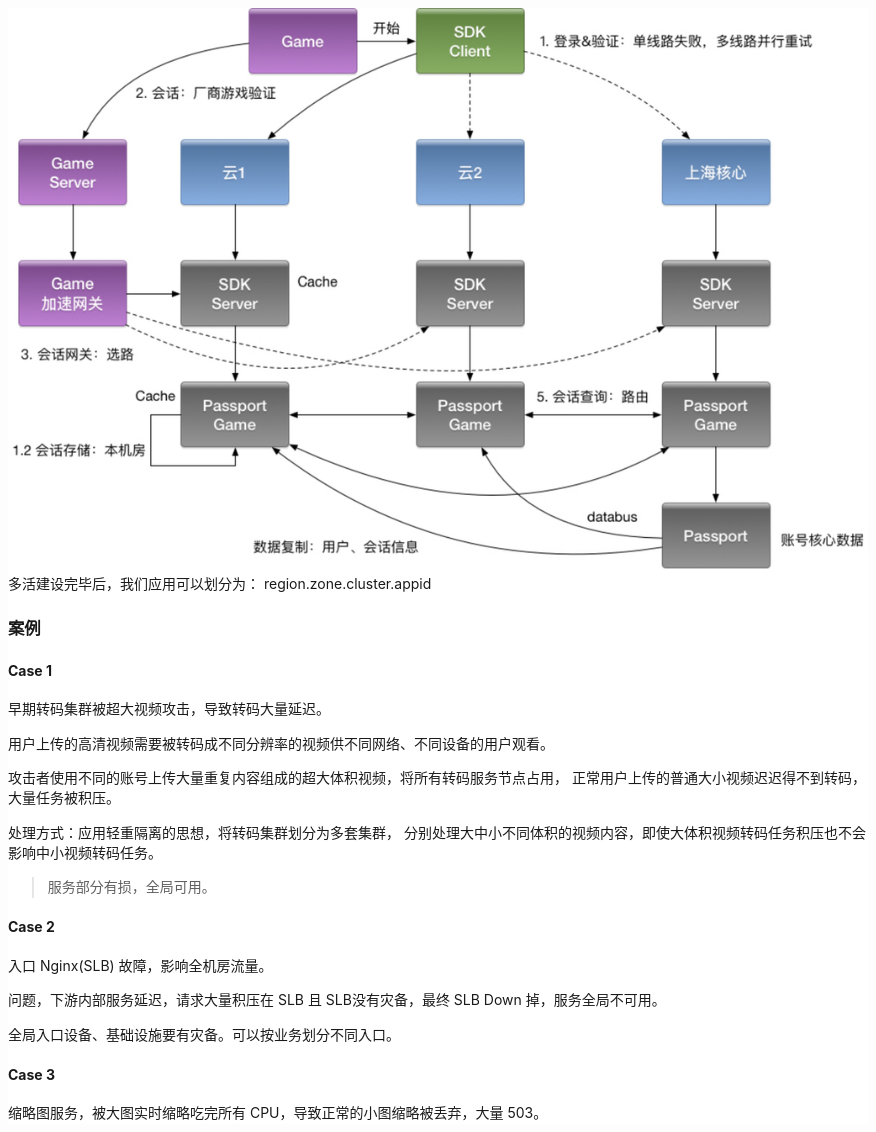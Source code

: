![account-service-multiple-instances.png](account-service-multiple-instances.png)
多活建设完毕后，我们应用可以划分为： region.zone.cluster.appid

### 案例
#### Case 1
早期转码集群被超大视频攻击，导致转码大量延迟。

用户上传的高清视频需要被转码成不同分辨率的视频供不同网络、不同设备的用户观看。

攻击者使用不同的账号上传大量重复内容组成的超大体积视频，将所有转码服务节点占用，
正常用户上传的普通大小视频迟迟得不到转码，大量任务被积压。

处理方式：应用轻重隔离的思想，将转码集群划分为多套集群，
分别处理大中小不同体积的视频内容，即使大体积视频转码任务积压也不会影响中小视频转码任务。

> 服务部分有损，全局可用。

#### Case 2
入口 Nginx(SLB) 故障，影响全机房流量。

问题，下游内部服务延迟，请求大量积压在 SLB 且 SLB没有灾备，最终 SLB Down 掉，服务全局不可用。

全局入口设备、基础设施要有灾备。可以按业务划分不同入口。

#### Case 3
缩略图服务，被大图实时缩略吃完所有 CPU，导致正常的小图缩略被丢弃，大量 503。
